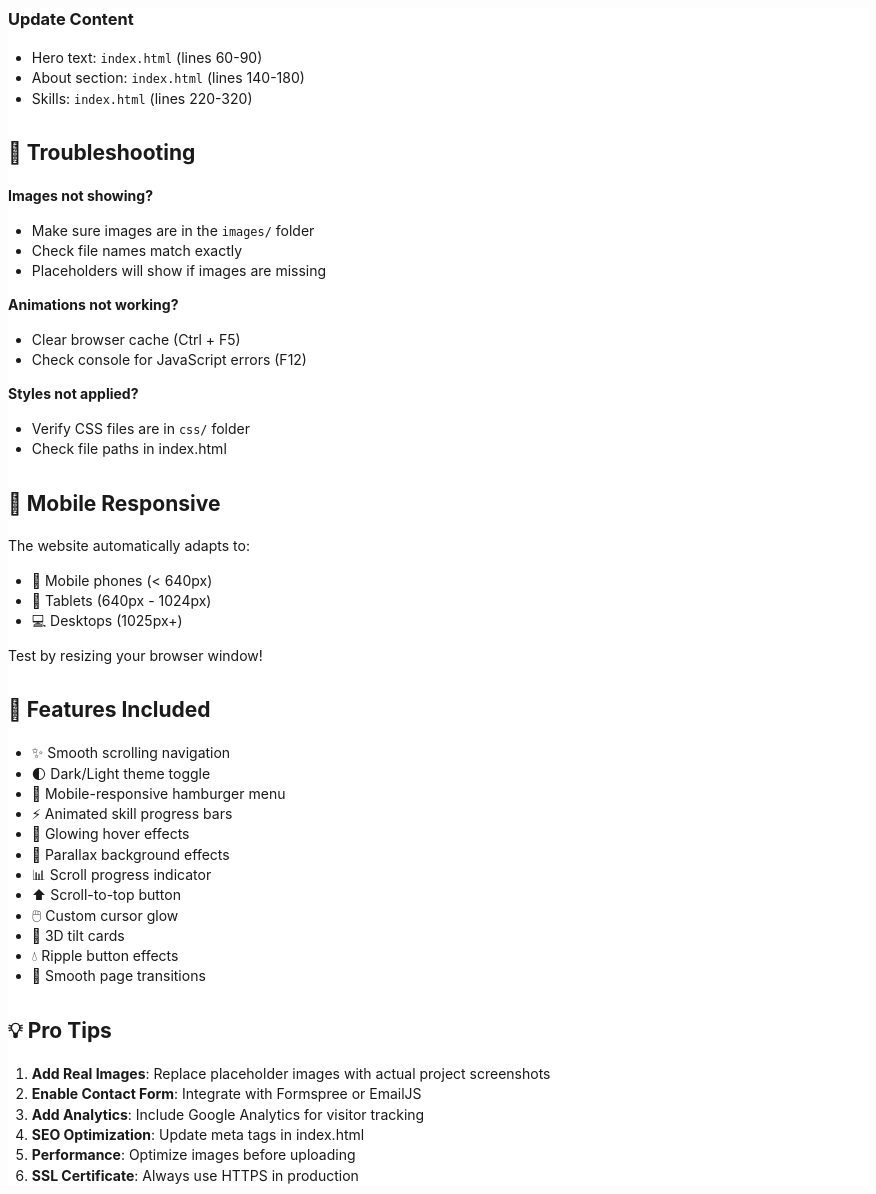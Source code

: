 ### Update Content
- Hero text: `index.html` (lines 60-90)
- About section: `index.html` (lines 140-180)
- Skills: `index.html` (lines 220-320)

## 🔧 Troubleshooting

**Images not showing?**
- Make sure images are in the `images/` folder
- Check file names match exactly
- Placeholders will show if images are missing

**Animations not working?**
- Clear browser cache (Ctrl + F5)
- Check console for JavaScript errors (F12)

**Styles not applied?**
- Verify CSS files are in `css/` folder
- Check file paths in index.html

## 📱 Mobile Responsive

The website automatically adapts to:
- 📱 Mobile phones (< 640px)
- 📱 Tablets (640px - 1024px)
- 💻 Desktops (1025px+)

Test by resizing your browser window!

## 🎉 Features Included

- ✨ Smooth scrolling navigation
- 🌓 Dark/Light theme toggle
- 📱 Mobile-responsive hamburger menu
- ⚡ Animated skill progress bars
- 🎨 Glowing hover effects
- 💫 Parallax background effects
- 📊 Scroll progress indicator
- ⬆️ Scroll-to-top button
- 🖱️ Custom cursor glow
- 🎯 3D tilt cards
- 💧 Ripple button effects
- 🔄 Smooth page transitions

## 💡 Pro Tips

1. **Add Real Images**: Replace placeholder images with actual project screenshots
2. **Enable Contact Form**: Integrate with Formspree or EmailJS
3. **Add Analytics**: Include Google Analytics for visitor tracking
4. **SEO Optimization**: Update meta tags in index.html
5. **Performance**: Optimize images before uploading
6. **SSL Certificate**: Always use HTTPS in production
